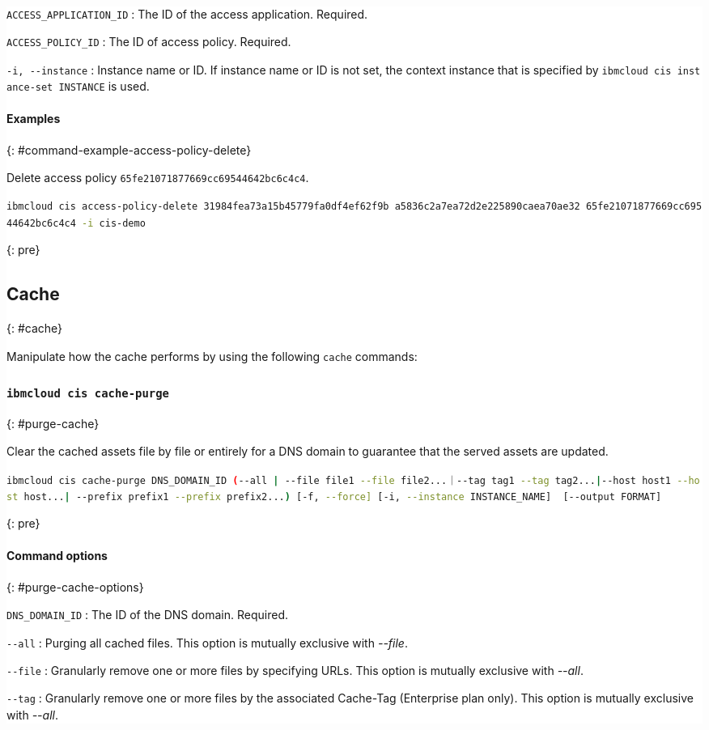 `ACCESS_APPLICATION_ID`
:   The ID of the access application. Required.

`ACCESS_POLICY_ID`
:   The ID of access policy. Required.

`-i, --instance`
:   Instance name or ID. If instance name or ID is not set, the context instance that is specified by `ibmcloud cis instance-set INSTANCE` is used.

#### Examples
{: #command-example-access-policy-delete}

Delete access policy `65fe21071877669cc69544642bc6c4c4`.

```sh
ibmcloud cis access-policy-delete 31984fea73a15b45779fa0df4ef62f9b a5836c2a7ea72d2e225890caea70ae32 65fe21071877669cc69544642bc6c4c4 -i cis-demo
```
{: pre}

## Cache
{: #cache}

Manipulate how the cache performs by using the following `cache` commands:

### `ibmcloud cis cache-purge`
{: #purge-cache}

Clear the cached assets file by file or entirely for a DNS domain to guarantee that the served assets are updated.

```sh
ibmcloud cis cache-purge DNS_DOMAIN_ID (--all | --file file1 --file file2...｜--tag tag1 --tag tag2...|--host host1 --host host...| --prefix prefix1 --prefix prefix2...) [-f, --force] [-i, --instance INSTANCE_NAME]  [--output FORMAT]
```
{: pre}

#### Command options
{: #purge-cache-options}

`DNS_DOMAIN_ID`
:   The ID of the DNS domain. Required.

`--all`
:   Purging all cached files. This option is mutually exclusive with *--file*.

`--file`
:   Granularly remove one or more files by specifying URLs. This option is mutually exclusive with *--all*.

`--tag`
:   Granularly remove one or more files by the associated Cache-Tag (Enterprise plan only). This option is mutually exclusive with *--all*.
